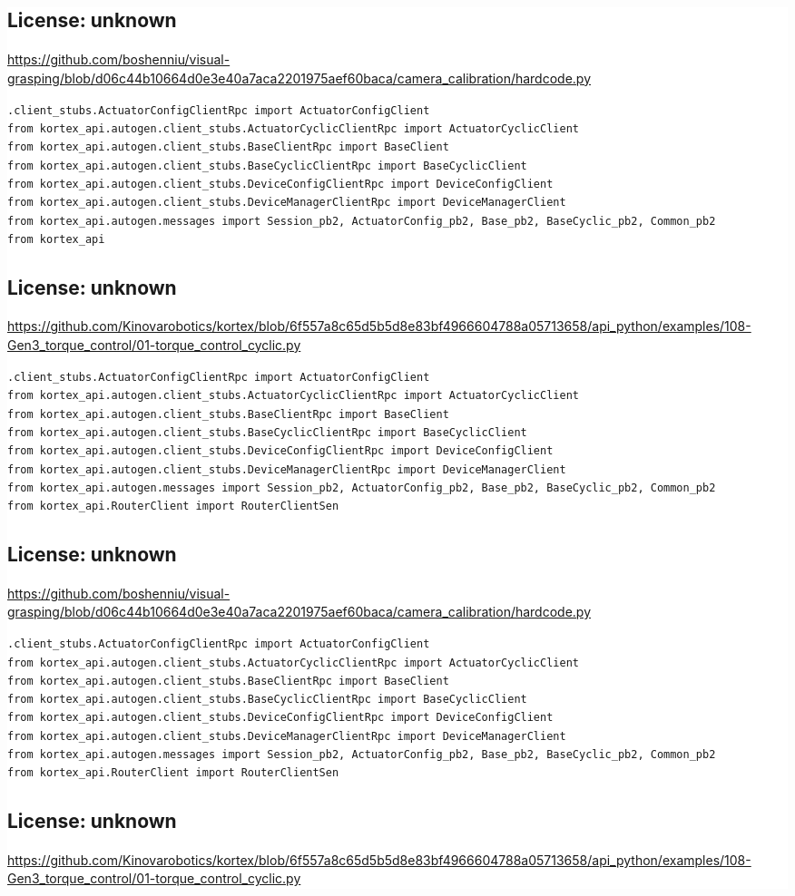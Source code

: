 
## License: unknown
https://github.com/boshenniu/visual-grasping/blob/d06c44b10664d0e3e40a7aca2201975aef60baca/camera_calibration/hardcode.py

```
.client_stubs.ActuatorConfigClientRpc import ActuatorConfigClient
from kortex_api.autogen.client_stubs.ActuatorCyclicClientRpc import ActuatorCyclicClient
from kortex_api.autogen.client_stubs.BaseClientRpc import BaseClient
from kortex_api.autogen.client_stubs.BaseCyclicClientRpc import BaseCyclicClient
from kortex_api.autogen.client_stubs.DeviceConfigClientRpc import DeviceConfigClient
from kortex_api.autogen.client_stubs.DeviceManagerClientRpc import DeviceManagerClient
from kortex_api.autogen.messages import Session_pb2, ActuatorConfig_pb2, Base_pb2, BaseCyclic_pb2, Common_pb2
from kortex_api
```


## License: unknown
https://github.com/Kinovarobotics/kortex/blob/6f557a8c65d5b5d8e83bf4966604788a05713658/api_python/examples/108-Gen3_torque_control/01-torque_control_cyclic.py

```
.client_stubs.ActuatorConfigClientRpc import ActuatorConfigClient
from kortex_api.autogen.client_stubs.ActuatorCyclicClientRpc import ActuatorCyclicClient
from kortex_api.autogen.client_stubs.BaseClientRpc import BaseClient
from kortex_api.autogen.client_stubs.BaseCyclicClientRpc import BaseCyclicClient
from kortex_api.autogen.client_stubs.DeviceConfigClientRpc import DeviceConfigClient
from kortex_api.autogen.client_stubs.DeviceManagerClientRpc import DeviceManagerClient
from kortex_api.autogen.messages import Session_pb2, ActuatorConfig_pb2, Base_pb2, BaseCyclic_pb2, Common_pb2
from kortex_api.RouterClient import RouterClientSen
```


## License: unknown
https://github.com/boshenniu/visual-grasping/blob/d06c44b10664d0e3e40a7aca2201975aef60baca/camera_calibration/hardcode.py

```
.client_stubs.ActuatorConfigClientRpc import ActuatorConfigClient
from kortex_api.autogen.client_stubs.ActuatorCyclicClientRpc import ActuatorCyclicClient
from kortex_api.autogen.client_stubs.BaseClientRpc import BaseClient
from kortex_api.autogen.client_stubs.BaseCyclicClientRpc import BaseCyclicClient
from kortex_api.autogen.client_stubs.DeviceConfigClientRpc import DeviceConfigClient
from kortex_api.autogen.client_stubs.DeviceManagerClientRpc import DeviceManagerClient
from kortex_api.autogen.messages import Session_pb2, ActuatorConfig_pb2, Base_pb2, BaseCyclic_pb2, Common_pb2
from kortex_api.RouterClient import RouterClientSen
```


## License: unknown
https://github.com/Kinovarobotics/kortex/blob/6f557a8c65d5b5d8e83bf4966604788a05713658/api_python/examples/108-Gen3_torque_control/01-torque_control_cyclic.py
